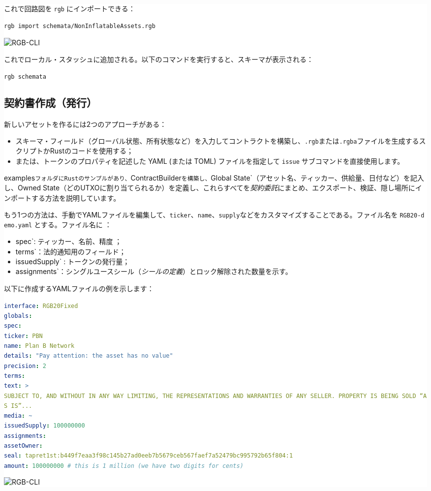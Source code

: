 これで回路図を `rgb` にインポートできる：

```bash
rgb import schemata/NonInflatableAssets.rgb
```

![RGB-CLI](assets/fr/04.webp)

これでローカル・スタッシュに追加される。以下のコマンドを実行すると、スキーマが表示される：

```bash
rgb schemata
```

## 契約書作成（発行）

新しいアセットを作るには2つのアプローチがある：


- スキーマ・フィールド（グローバル状態、所有状態など）を入力してコントラクトを構築し、`.rgb`または`.rgba`ファイルを生成するスクリプトかRustのコードを使用する；
- または、トークンのプロパティを記述した YAML (または TOML) ファイルを指定して `issue` サブコマンドを直接使用します。

examples`フォルダにRustのサンプルがあり、`ContractBuilder`を構築し、`Global State`（アセット名、ティッカー、供給量、日付など）を記入し、Owned State（どのUTXOに割り当てられるか）を定義し、これらすべてを*契約委託*にまとめ、エクスポート、検証、隠し場所にインポートする方法を説明しています。

もう1つの方法は、手動でYAMLファイルを編集して、`ticker`、`name`、`supply`などをカスタマイズすることである。ファイル名を `RGB20-demo.yaml` とする。ファイル名に ：


- spec`: ティッカー、名前、精度 ；
- terms`：法的通知用のフィールド；
- issuedSupply` : トークンの発行量；
- assignments`：シングルユースシール（*シールの定義*）とロック解除された数量を示す。

以下に作成するYAMLファイルの例を示します：

```yaml
interface: RGB20Fixed
globals:
spec:
ticker: PBN
name: Plan B Network
details: "Pay attention: the asset has no value"
precision: 2
terms:
text: >
SUBJECT TO, AND WITHOUT IN ANY WAY LIMITING, THE REPRESENTATIONS AND WARRANTIES OF ANY SELLER. PROPERTY IS BEING SOLD “AS IS”...
media: ~
issuedSupply: 100000000
assignments:
assetOwner:
seal: tapret1st:b449f7eaa3f98c145b27ad0eeb7b5679ceb567faef7a52479bc995792b65f804:1
amount: 100000000 # this is 1 million (we have two digits for cents)
```

![RGB-CLI](assets/fr/05.webp)
